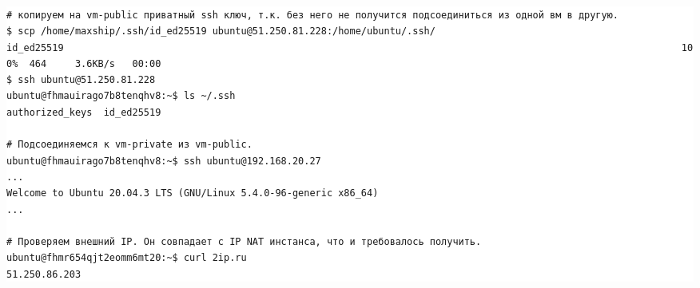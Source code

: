 ```shell
# копируем на vm-public приватный ssh ключ, т.к. без него не получится подсоединиться из одной вм в другую.
$ scp /home/maxship/.ssh/id_ed25519 ubuntu@51.250.81.228:/home/ubuntu/.ssh/
id_ed25519                                                                                                            100%  464     3.6KB/s   00:00
$ ssh ubuntu@51.250.81.228
ubuntu@fhmauirago7b8tenqhv8:~$ ls ~/.ssh
authorized_keys  id_ed25519

# Подсоединяемся к vm-private из vm-public.
ubuntu@fhmauirago7b8tenqhv8:~$ ssh ubuntu@192.168.20.27
...
Welcome to Ubuntu 20.04.3 LTS (GNU/Linux 5.4.0-96-generic x86_64)
...

# Проверяем внешний IP. Он совпадает с IP NAT инстанса, что и требовалось получить.
ubuntu@fhmr654qjt2eomm6mt20:~$ curl 2ip.ru
51.250.86.203
```

